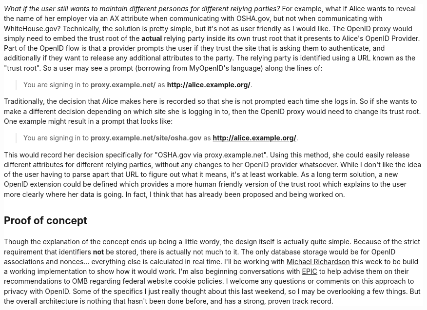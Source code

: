*What if the user still wants to maintain different personas for different relying parties?*  For example, what if Alice
wants to reveal the name of her employer via an AX attribute when communicating with OSHA.gov, but not when
communicating with WhiteHouse.gov?  Technically, the solution is pretty simple, but it's not as user friendly as I would
like.  The OpenID proxy would simply need to embed the trust root of the **actual** relying party inside its own trust
root that it presents to Alice's OpenID Provider.  Part of the OpenID flow is that a provider prompts the user if they
trust the site that is asking them to authenticate, and additionally if they want to release any additional attributes
to the party.  The relying party is identified using a URL known as the "trust root".  So a user may see a prompt
(borrowing from MyOpenID's language) along the lines of:

> You are signing in to **proxy.example.net/** as **http://alice.example.org/**.

Traditionally, the decision that Alice makes here is recorded so that she is not prompted each time she logs in.  So if
she wants to make a different decision depending on which site she is logging in to, then the OpenID proxy would need to
change its trust root.  One example might result in a prompt that looks like:

> You are signing in to **proxy.example.net/site/osha.gov** as **http://alice.example.org/**.

This would record her decision specifically for "OSHA.gov via proxy.example.net".  Using this method, she could easily
release different attributes for different relying parties, without any changes to her OpenID provider whatsoever.
While I don't like the idea of the user having to parse apart that URL to figure out what it means, it's at least
workable.  As a long term solution, a new OpenID extension could be defined which provides a more human friendly version
of the trust root which explains to the user more clearly where her data is going.  In fact, I think that has already
been proposed and being worked on.


## Proof of concept ##

Though the explanation of the concept ends up being a little wordy, the design itself is actually quite simple.  Because
of the strict requirement that identifiers **not** be stored, there is actually not much to it.  The only database
storage would be for OpenID associations and nonces... everything else is calculated in real time.  I'll be working with
[Michael Richardson][] this week to be build a working implementation to show how it would work.  I'm also beginning
conversations with [EPIC][] to help advise them on their recommendations to OMB regarding federal website cookie
policies.  I welcome any questions or comments on this approach to privacy with OpenID.  Some of the specifics I just
really thought about this last weekend, so I may be overlooking a few things.  But the overall architecture is nothing
that hasn't been done before, and has a strong, proven track record.

[Michael Richardson]: http://mtrichardson.com/
[EPIC]: http://epic.org/


[directed identity]: http://willnorris.com/2009/08/best-practices-with-directed-identity
[WordPress OpenID plugin]: http://wordpress.org/extend/plugins/openid/
[my sole OpenID provider]: http://willnorris.com/wordpress/index.php/openid/server
[MyOpenID]: http://myopenid.com/
[directed identity implementations]: http://willnorris.com/2009/08/best-practices-with-directed-identity
[shortening cookies]: http://broadcast.oreilly.com/2009/07/shortening-cookies-using-openi.html
[privacy and government]: http://radar.oreilly.com/2009/08/privacy-and-open-government-co.html
[maintain and respect my privacy]: http://www.google.com/search?q=warrantless+wiretapping
[Emailtoid]: http://emailtoid.net/
[RPX]: https://rpxnow.com/
[Vidoop Connect]: http://vidoop.com/vidoopconnect/